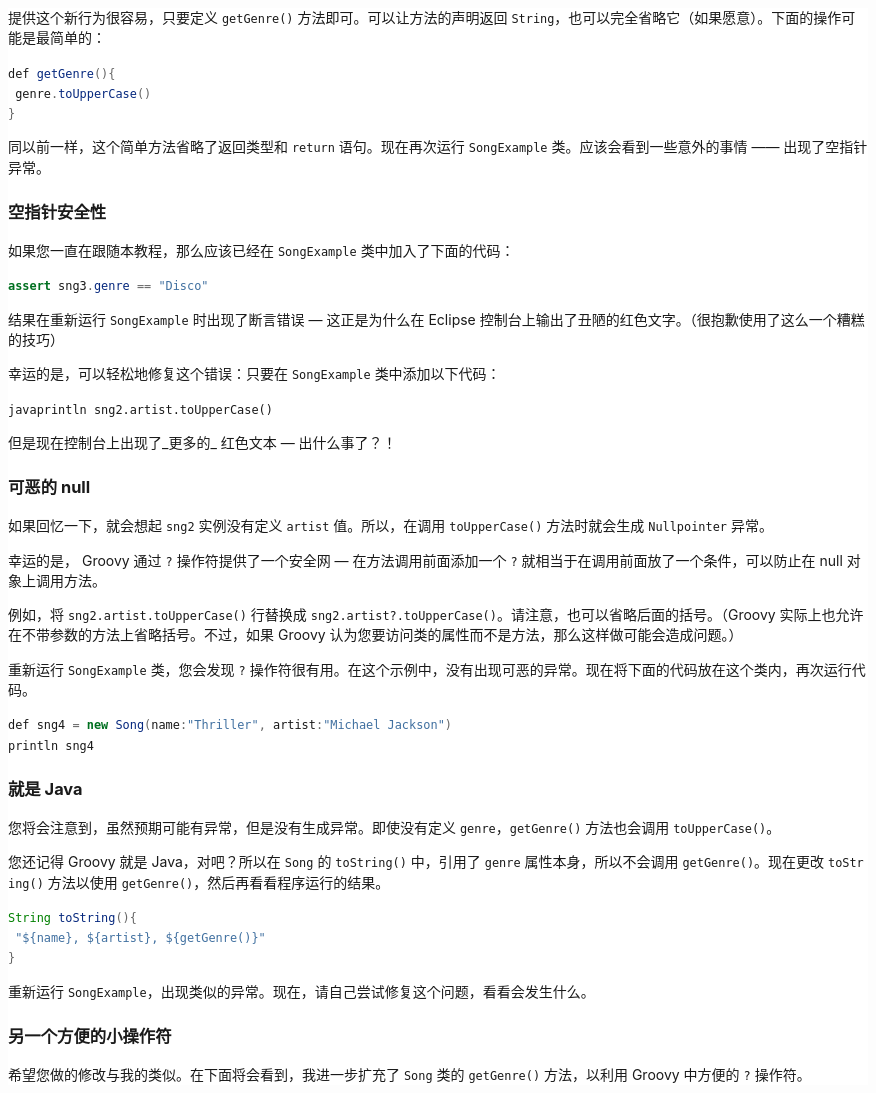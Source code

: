 提供这个新行为很容易，只要定义 `getGenre()` 方法即可。可以让方法的声明返回 `String`，也可以完全省略它（如果愿意）。下面的操作可能是最简单的：

```java
def getGenre(){
 genre.toUpperCase()
}
```

同以前一样，这个简单方法省略了返回类型和 `return` 语句。现在再次运行 `SongExample` 类。应该会看到一些意外的事情 —— 出现了空指针异常。

###  空指针安全性

如果您一直在跟随本教程，那么应该已经在 `SongExample` 类中加入了下面的代码：
```java
assert sng3.genre == "Disco"
```

结果在重新运行 `SongExample` 时出现了断言错误 — 这正是为什么在 Eclipse 控制台上输出了丑陋的红色文字。（很抱歉使用了这么一个糟糕的技巧） 

幸运的是，可以轻松地修复这个错误：只要在 `SongExample` 类中添加以下代码：

```javaprintln sng2.artist.toUpperCase()```

但是现在控制台上出现了_更多的_ 红色文本 — 出什么事了？！

### 可恶的 null

如果回忆一下，就会想起 `sng2` 实例没有定义 `artist` 值。所以，在调用  `toUpperCase()` 方法时就会生成 `Nullpointer` 异常。

幸运的是， Groovy 通过 `?` 操作符提供了一个安全网 — 在方法调用前面添加一个 `?` 就相当于在调用前面放了一个条件，可以防止在 null 对象上调用方法。

例如，将 `sng2.artist.toUpperCase()` 行替换成 `sng2.artist?.toUpperCase()`。请注意，也可以省略后面的括号。（Groovy 实际上也允许在不带参数的方法上省略括号。不过，如果 Groovy 认为您要访问类的属性而不是方法，那么这样做可能会造成问题。）

重新运行 `SongExample` 类，您会发现 `?` 操作符很有用。在这个示例中，没有出现可恶的异常。现在将下面的代码放在这个类内，再次运行代码。
```java
def sng4 = new Song(name:"Thriller", artist:"Michael Jackson")
println sng4
```

### 就是 Java

您将会注意到，虽然预期可能有异常，但是没有生成异常。即使没有定义 `genre`，`getGenre()` 方法也会调用 `toUpperCase()`。

您还记得 Groovy 就是 Java，对吧？所以在 `Song` 的 `toString()` 中，引用了 `genre` 属性本身，所以不会调用 `getGenre()`。现在更改 `toString()` 方法以使用 `getGenre()`，然后再看看程序运行的结果。
```java
String toString(){
 "${name}, ${artist}, ${getGenre()}"
}
```

重新运行 `SongExample`，出现类似的异常。现在，请自己尝试修复这个问题，看看会发生什么。

### 另一个方便的小操作符

希望您做的修改与我的类似。在下面将会看到，我进一步扩充了 `Song` 类的 `getGenre()` 方法，以利用 Groovy 中方便的 `?` 操作符。 
